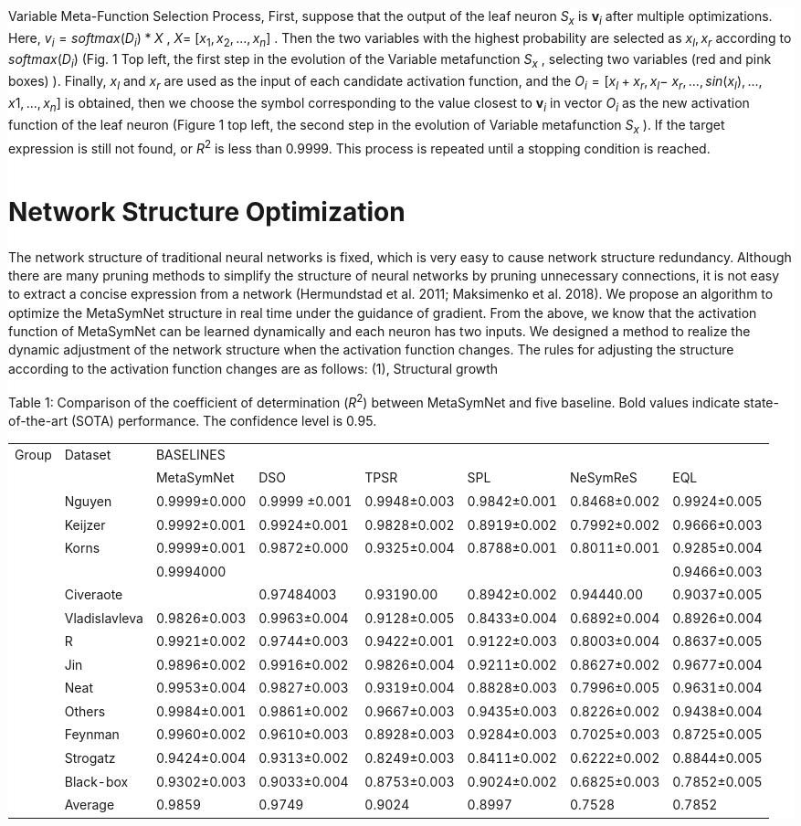 Variable Meta-Function Selection Process, First, suppose that the output of the leaf neuron $S _ { x }$ is $\boldsymbol { v } _ { i }$ after multiple optimizations. Here, $v _ { i } = s o f t m a x ( D _ { i } ) * X$ , $X =$ $\left[ x _ { 1 } , x _ { 2 } , . . . , x _ { n } \right]$ . Then the two variables with the highest probability are selected as $x _ { l } , x _ { r }$ according to $s o f t m a x ( D _ { i } )$ (Fig. 1 Top left, the first step in the evolution of the Variable metafunction $S _ { x }$ , selecting two variables (red and pink boxes) ). Finally, $x _ { l }$ and $\scriptstyle x _ { r }$ are used as the input of each candidate activation function, and the $O _ { i } = [ x _ { l } + x _ { r } , x _ { l } -$ $x _ { r } , . . . , s i n ( x _ { l } ) , . . . , x 1 , . . . , x _ { n } ]$ is obtained, then we choose the symbol corresponding to the value closest to $\boldsymbol { v } _ { i }$ in vector $O _ { i }$ as the new activation function of the leaf neuron (Figure 1 top left, the second step in the evolution of Variable metafunction $S _ { x }$ ). If the target expression is still not found, or $R ^ { 2 }$ is less than 0.9999. This process is repeated until a stopping condition is reached.

# Network Structure Optimization

The network structure of traditional neural networks is fixed, which is very easy to cause network structure redundancy. Although there are many pruning methods to simplify the structure of neural networks by pruning unnecessary connections, it is not easy to extract a concise expression from a network (Hermundstad et al. 2011; Maksimenko et al. 2018). We propose an algorithm to optimize the MetaSymNet structure in real time under the guidance of gradient. From the above, we know that the activation function of MetaSymNet can be learned dynamically and each neuron has two inputs. We designed a method to realize the dynamic adjustment of the network structure when the activation function changes. The rules for adjusting the structure according to the activation function changes are as follows: (1), Structural growth

Table 1: Comparison of the coefficient of determination $( R ^ { 2 } )$ between MetaSymNet and five baseline. Bold values indicate state-of-the-art (SOTA) performance. The confidence level is 0.95.   

<html><body><table><tr><td rowspan="2">Group</td><td rowspan="2">Dataset</td><td colspan="6">BASELINES</td></tr><tr><td>MetaSymNet</td><td>DSO</td><td>TPSR</td><td>SPL</td><td>NeSymReS</td><td>EQL</td></tr><tr><td rowspan="10"></td><td>Nguyen</td><td>0.9999±0.000</td><td>0.9999 ±0.001</td><td>0.9948±0.003</td><td>0.9842±0.001</td><td>0.8468±0.002</td><td>0.9924±0.005</td></tr><tr><td>Keijzer</td><td>0.9992±0.001</td><td>0.9924±0.001</td><td>0.9828±0.002</td><td>0.8919±0.002</td><td>0.7992±0.002</td><td>0.9666±0.003</td></tr><tr><td>Korns</td><td>0.9999±0.001</td><td>0.9872±0.000</td><td>0.9325±0.004</td><td>0.8788±0.001</td><td>0.8011±0.001</td><td>0.9285±0.004</td></tr><tr><td></td><td>0.9994000</td><td></td><td></td><td></td><td></td><td>0.9466±0.003</td></tr><tr><td>Civeraote</td><td></td><td>0.97484003</td><td>0.93190.00</td><td>0.8942±0.002</td><td>0.94440.00</td><td>0.9037±0.005</td></tr><tr><td>Vladislavleva</td><td>0.9826±0.003</td><td>0.9963±0.004</td><td>0.9128±0.005</td><td>0.8433±0.004</td><td>0.6892±0.004</td><td>0.8926±0.004</td></tr><tr><td>R</td><td>0.9921±0.002</td><td>0.9744±0.003</td><td>0.9422±0.001</td><td>0.9122±0.003</td><td>0.8003±0.004</td><td>0.8637±0.005</td></tr><tr><td>Jin</td><td>0.9896±0.002</td><td>0.9916±0.002</td><td>0.9826±0.004</td><td>0.9211±0.002</td><td>0.8627±0.002</td><td>0.9677±0.004</td></tr><tr><td>Neat</td><td>0.9953±0.004</td><td>0.9827±0.003</td><td>0.9319±0.004</td><td>0.8828±0.003</td><td>0.7996±0.005</td><td>0.9631±0.004</td></tr><tr><td>Others</td><td>0.9984±0.001</td><td>0.9861±0.002</td><td>0.9667±0.003</td><td>0.9435±0.003</td><td>0.8226±0.002</td><td>0.9438±0.004</td></tr><tr><td rowspan="3"></td><td>Feynman</td><td>0.9960±0.002</td><td>0.9610±0.003</td><td>0.8928±0.003</td><td>0.9284±0.003</td><td>0.7025±0.003</td><td>0.8725±0.005</td></tr><tr><td> Strogatz</td><td>0.9424±0.004</td><td>0.9313±0.002</td><td>0.8249±0.003</td><td>0.8411±0.002</td><td>0.6222±0.002</td><td>0.8844±0.005</td></tr><tr><td>Black-box</td><td>0.9302±0.003</td><td>0.9033±0.004</td><td>0.8753±0.003</td><td>0.9024±0.002</td><td>0.6825±0.003</td><td>0.7852±0.005</td></tr><tr><td></td><td>Average</td><td>0.9859</td><td>0.9749</td><td>0.9024</td><td>0.8997</td><td>0.7528</td><td>0.7852</td></tr></table></body></html>
